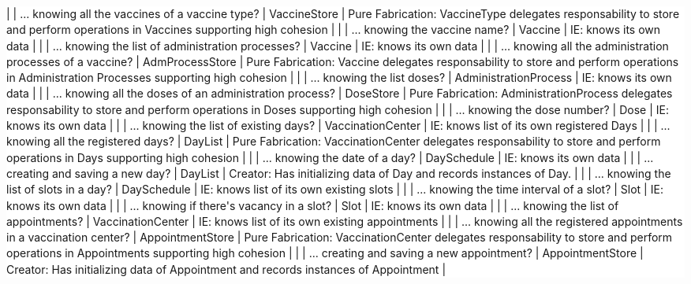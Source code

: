 |                | ... knowing all the vaccines of a vaccine type?                                   | VaccineStore                     | Pure Fabrication: VaccineType delegates responsability to store and perform operations in Vaccines supporting high cohesion                                                                                |
|                | ... knowing the vaccine name?                                                     | Vaccine                          | IE: knows its own data                                                                                                                                                                                     |
|                | ... knowing the list of administration processes?                                 | Vaccine                          | IE: knows its own data                                                                                                                                                                                     |
|                | ... knowing all the administration processes of a vaccine?                        | AdmProcessStore                  | Pure Fabrication: Vaccine delegates responsability to store and perform operations in Administration Processes supporting high cohesion                                                                    |
|                | ... knowing the list doses?                                                       | AdministrationProcess            | IE: knows its own data                                                                                                                                                                                     |
|                | ... knowing all the doses of an administration process?                           | DoseStore                        | Pure Fabrication: AdministrationProcess delegates responsability to store and perform operations in Doses supporting high cohesion                                                                         |
|                | ... knowing the dose number?                                                      | Dose                             | IE: knows its own data                                                                                                                                                                                     |
|                | ... knowing the list of existing days?                                            | VaccinationCenter                | IE: knows list of its own registered Days                                                                                                                                                                  |
|                | ... knowing all the registered days?                                              | DayList                          | Pure Fabrication: VaccinationCenter delegates responsability to store and perform operations in Days supporting high cohesion                                                                              |
|                | ... knowing the date of a day?                                                    | DaySchedule                      | IE: knows its own data                                                                                                                                                                                     |
|                | ... creating and saving a new day?                                                | DayList                          | Creator: Has initializing data of Day and records instances of Day.                                                                                                                                        |
|                | ... knowing the list of slots in a day?                                           | DaySchedule                      | IE: knows list of its own existing slots                                                                                                                                                                   |
|                | ... knowing the time interval of a slot?                                          | Slot                             | IE: knows its own data                                                                                                                                                                                     |
|                | ... knowing if there's vacancy in a slot?                                         | Slot                             | IE: knows its own data                                                                                                                                                                                     |
|                | ... knowing the list of appointments?                                             | VaccinationCenter                | IE: knows list of its own existing appointments                                                                                                                                                            |
|                | ... knowing all the registered appointments in a vaccination center?              | AppointmentStore                 | Pure Fabrication: VaccinationCenter delegates responsability to store and perform operations in Appointments supporting high cohesion                                                                      |
|                | ... creating and saving a new appointment?                                        | AppointmentStore                 | Creator: Has initializing data of Appointment and records instances of Appointment                                                                                                                         |